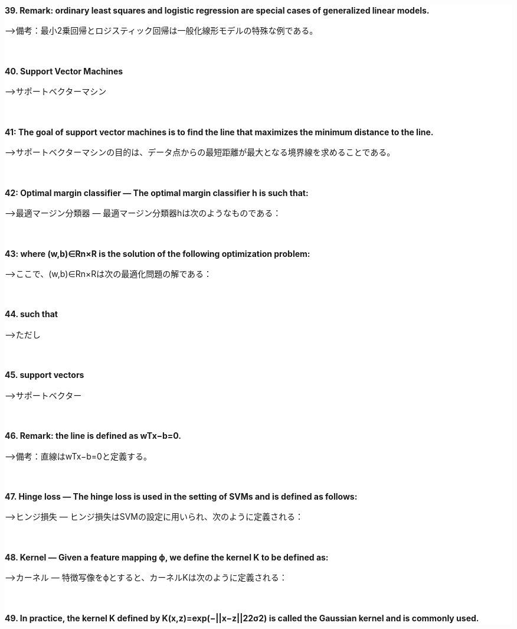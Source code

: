 **39. Remark: ordinary least squares and logistic regression are special cases of generalized linear models.**

&#10230;備考：最小2乗回帰とロジスティック回帰は一般化線形モデルの特殊な例である。

<br>

**40. Support Vector Machines**

&#10230;サポートベクターマシン

<br>

**41: The goal of support vector machines is to find the line that maximizes the minimum distance to the line.**

&#10230;サポートベクターマシンの目的は、データ点からの最短距離が最大となる境界線を求めることである。

<br>

**42: Optimal margin classifier ― The optimal margin classifier h is such that:**

&#10230;最適マージン分類器 ― 最適マージン分類器hは次のようなものである：

<br>

**43: where (w,b)∈Rn×R is the solution of the following optimization problem:**

&#10230;ここで、(w,b)∈Rn×Rは次の最適化問題の解である：

<br>

**44. such that**

&#10230;ただし

<br>

**45. support vectors**

&#10230;サポートベクター

<br>

**46. Remark: the line is defined as wTx−b=0.**

&#10230;備考：直線はwTx−b=0と定義する。

<br>

**47. Hinge loss ― The hinge loss is used in the setting of SVMs and is defined as follows:**

&#10230;ヒンジ損失 ― ヒンジ損失はSVMの設定に用いられ、次のように定義される：

<br>

**48. Kernel ― Given a feature mapping ϕ, we define the kernel K to be defined as:**

&#10230;カーネル ― 特徴写像をϕとすると、カーネルKは次のように定義される：

<br>

**49. In practice, the kernel K defined by K(x,z)=exp(−||x−z||22σ2) is called the Gaussian kernel and is commonly used.**
